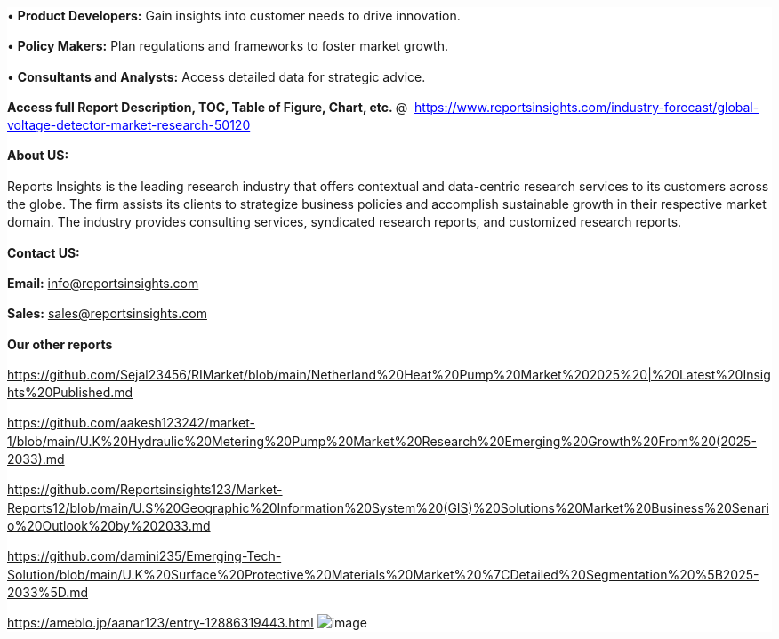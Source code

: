 • <strong>Product Developers:</strong> Gain insights into customer needs to drive innovation.

• <strong>Policy Makers:</strong> Plan regulations and frameworks to foster market growth.

• <strong>Consultants and Analysts:</strong> Access detailed data for strategic advice.
</ul>
<strong>Access full Report Description, TOC, Table of Figure, Chart, etc. </strong>@  <a href=https://www.reportsinsights.com/industry-forecast/global-voltage-detector-market-research-50120 style=color:#0000ff;>https://www.reportsinsights.com/industry-forecast/global-voltage-detector-market-research-50120</a></font>

<strong><strong>About US</strong>:</strong>

Reports Insights is the leading research industry that offers contextual and data-centric research services to its customers across the globe. The firm assists its clients to strategize business policies and accomplish sustainable growth in their respective market domain. The industry provides consulting services, syndicated research reports, and customized research reports.

<strong>Contact US:</strong>

<p class=""""><b>Email:</b> <a href=mailto:info@reportsinsights.com>info@reportsinsights.com</a></p>
<p class=""""><b>Sales:</b> <a href=mailto:sales@reportsinsights.com>sales@reportsinsights.com</a></p>

<strong>Our other reports</strong>

<a href=https://github.com/Sejal23456/RIMarket/blob/main/Netherland%20Heat%20Pump%20Market%202025%20|%20Latest%20Insights%20Published.md>https://github.com/Sejal23456/RIMarket/blob/main/Netherland%20Heat%20Pump%20Market%202025%20|%20Latest%20Insights%20Published.md</a>

<a href=https://github.com/aakesh123242/market-1/blob/main/U.K%20Hydraulic%20Metering%20Pump%20Market%20Research%20Emerging%20Growth%20From%20(2025-2033).md>https://github.com/aakesh123242/market-1/blob/main/U.K%20Hydraulic%20Metering%20Pump%20Market%20Research%20Emerging%20Growth%20From%20(2025-2033).md</a>

<a href=https://github.com/Reportsinsights123/Market-Reports12/blob/main/U.S%20Geographic%20Information%20System%20(GIS)%20Solutions%20Market%20Business%20Senario%20Outlook%20by%202033.md>https://github.com/Reportsinsights123/Market-Reports12/blob/main/U.S%20Geographic%20Information%20System%20(GIS)%20Solutions%20Market%20Business%20Senario%20Outlook%20by%202033.md</a>

<a href=https://github.com/damini235/Emerging-Tech-Solution/blob/main/U.K%20Surface%20Protective%20Materials%20Market%20%7CDetailed%20Segmentation%20%5B2025-2033%5D.md>https://github.com/damini235/Emerging-Tech-Solution/blob/main/U.K%20Surface%20Protective%20Materials%20Market%20%7CDetailed%20Segmentation%20%5B2025-2033%5D.md</a>

<a href=https://ameblo.jp/aanar123/entry-12886319443.html>https://ameblo.jp/aanar123/entry-12886319443.html</a>
![image](https://github.com/user-attachments/assets/4d9eb02f-712a-4729-9cad-3d45e545cdae)
